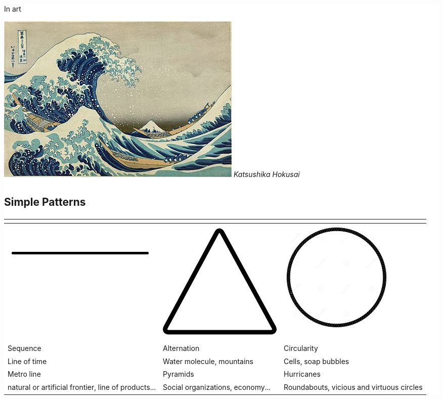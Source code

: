 In art

![Big wave](/recurrence/patterns/granOla.jpg)
_Katsushika Hokusai_

## Simple Patterns

| <BlueText text="Line"/>                             | <GreenText text="Three points"/>    | <RedText text="Circle"/>                  |
| --------------------------------------------------- | ----------------------------------- | ----------------------------------------- |
| ![Line](./assets/linea.png)                         | ![Triangle](./assets/triangulo.png) | ![Circle](./assets/circulo.png)           |
| Sequence                                            | Alternation                         | Circularity                               |
| Line of time                                        | Water molecule, mountains           | Cells, soap bubbles                       |
| Metro line                                          | Pyramids                            | Hurricanes                                |
| natural or artificial frontier, line of products... | Social organizations, economy...    | Roundabouts, vicious and virtuous circles |
